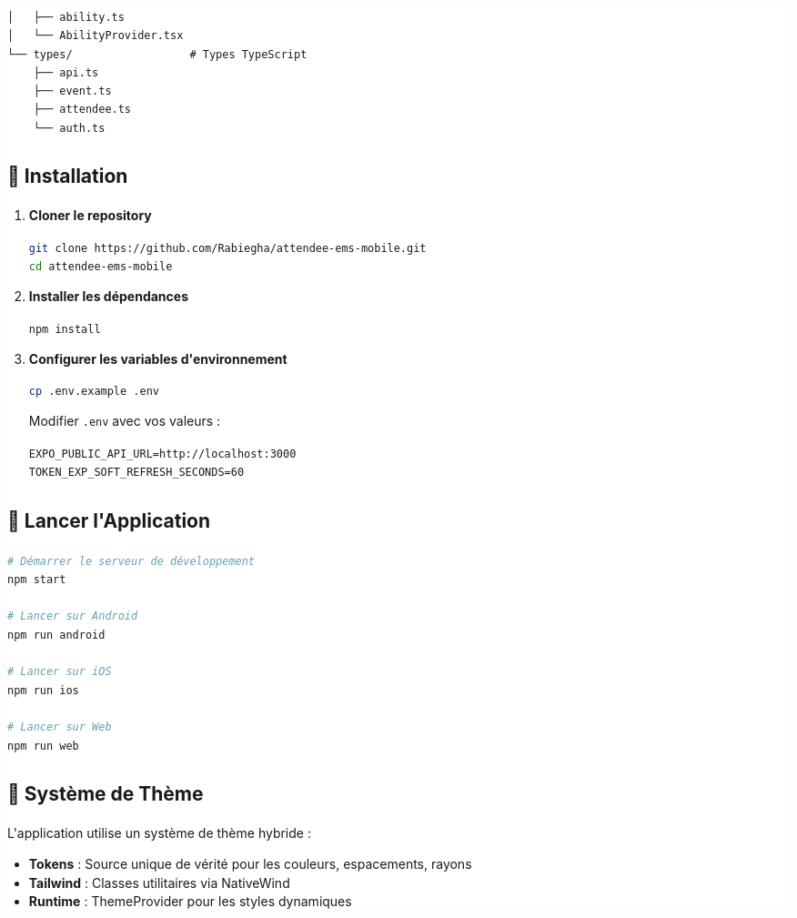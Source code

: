 ```
│   ├── ability.ts
│   └── AbilityProvider.tsx
└── types/                  # Types TypeScript
    ├── api.ts
    ├── event.ts
    ├── attendee.ts
    └── auth.ts
```

## 🔧 Installation

1. **Cloner le repository**
   ```bash
   git clone https://github.com/Rabiegha/attendee-ems-mobile.git
   cd attendee-ems-mobile
   ```

2. **Installer les dépendances**
   ```bash
   npm install
   ```

3. **Configurer les variables d'environnement**
   ```bash
   cp .env.example .env
   ```
   Modifier `.env` avec vos valeurs :
   ```
   EXPO_PUBLIC_API_URL=http://localhost:3000
   TOKEN_EXP_SOFT_REFRESH_SECONDS=60
   ```

## 🏃 Lancer l'Application

```bash
# Démarrer le serveur de développement
npm start

# Lancer sur Android
npm run android

# Lancer sur iOS
npm run ios

# Lancer sur Web
npm run web
```

## 🎨 Système de Thème

L'application utilise un système de thème hybride :
- **Tokens** : Source unique de vérité pour les couleurs, espacements, rayons
- **Tailwind** : Classes utilitaires via NativeWind
- **Runtime** : ThemeProvider pour les styles dynamiques
